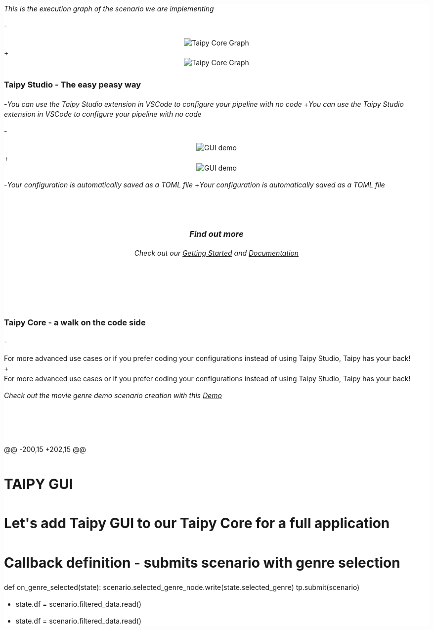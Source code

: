  *This is the execution graph of the scenario we are implementing*
 
-<div align="center"><img src="readme_img/readme_exec_g.png" alt="Taipy Core Graph"  width="60%"/></div>
+<div align="center"><img src="readme_img/readme_exec_g.png" alt="Taipy Core Graph"  width="60%"/></div> 
 
 
 ### Taipy Studio - The easy peasy way
-*You can use the Taipy Studio extension in VSCode to configure your pipeline with no code*
+*You can use the Taipy Studio extension in VSCode to configure your pipeline with no code* 
 
-<div align="center"><img src="readme_img/readme_studio.gif" width="80%" alt="GUI demo"></img></div>
+<div align="center"><img src="readme_img/readme_studio.gif" width="80%" alt="GUI demo"></img></div> 
 
-*Your configuration is automatically saved as a TOML file*
+*Your configuration is automatically saved as a TOML file* 
 
 <br>
 <br>
 
 ### <div align="center">*Find out more*</div>
 *<div align="center">Check out our [Getting Started](https://docs.taipy.io/en/latest/getting_started/getting-started-core/) and [Documentation](https://docs.taipy.io/en/latest/manuals/studio/) </div>*
 
 <br>
 <br>
 <br>
 <br>
 
 ### Taipy Core - a walk on the code side
-<div align="left">For more advanced use cases or if you prefer coding your configurations instead of using Taipy Studio, Taipy has your back! </div>
+<div align="left">For more advanced use cases or if you prefer coding your configurations instead of using Taipy Studio, Taipy has your back! </div>   
 
 *<div align="left">Check out the movie genre demo scenario creation with this [Demo](https://www.taipy.io/project/movie-genre-selector/) </div>*
 
 <br>
 <br>
 <br>
 
@@ -200,15 +202,15 @@
 # TAIPY GUI
 # Let's add Taipy GUI to our Taipy Core for a full application
 
 # Callback definition - submits scenario with genre selection
 def on_genre_selected(state):
     scenario.selected_genre_node.write(state.selected_genre)
     tp.submit(scenario)
-    state.df = scenario.filtered_data.read()
+    state.df = scenario.filtered_data.read()  
 